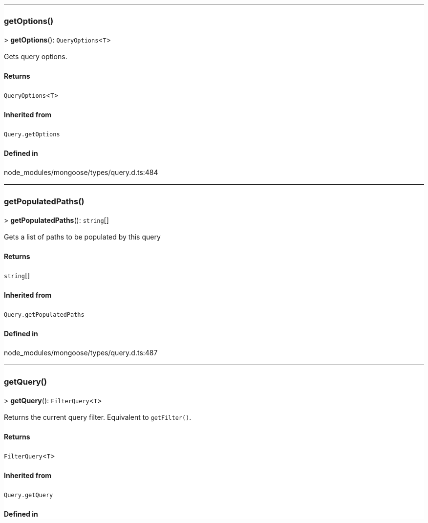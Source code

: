 ***

### getOptions()

\> **getOptions**(): `QueryOptions`\<`T`\>

Gets query options.

#### Returns

`QueryOptions`\<`T`\>

#### Inherited from

`Query.getOptions`

#### Defined in

node\_modules/mongoose/types/query.d.ts:484

***

### getPopulatedPaths()

\> **getPopulatedPaths**(): `string`[]

Gets a list of paths to be populated by this query

#### Returns

`string`[]

#### Inherited from

`Query.getPopulatedPaths`

#### Defined in

node\_modules/mongoose/types/query.d.ts:487

***

### getQuery()

\> **getQuery**(): `FilterQuery`\<`T`\>

Returns the current query filter. Equivalent to `getFilter()`.

#### Returns

`FilterQuery`\<`T`\>

#### Inherited from

`Query.getQuery`

#### Defined in
